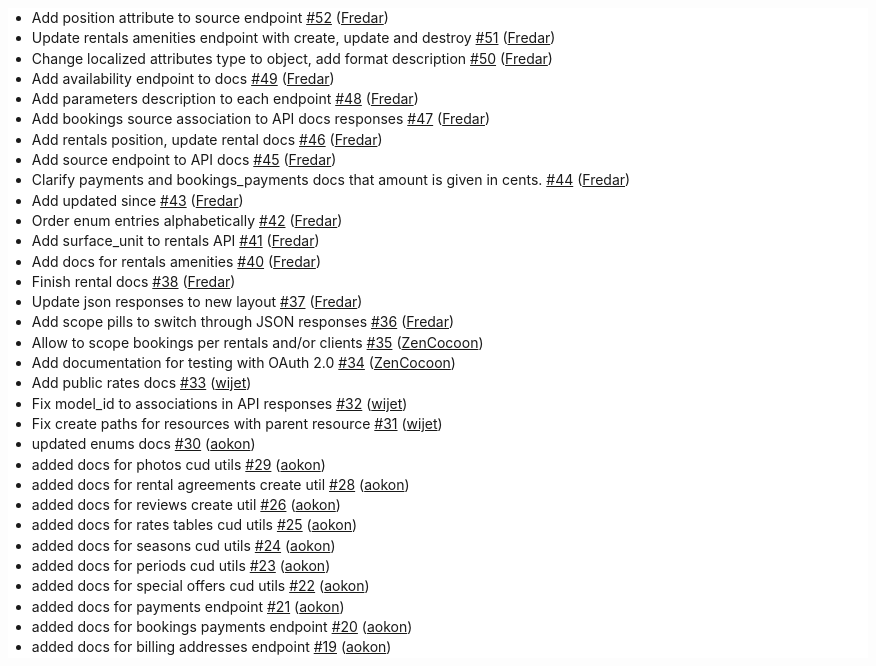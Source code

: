 - Add position attribute to source endpoint [\#52](https://github.com/BookingSync/bookingsync-api-docs/pull/52) ([Fredar](https://github.com/Fredar))
- Update rentals amenities endpoint with create, update and destroy [\#51](https://github.com/BookingSync/bookingsync-api-docs/pull/51) ([Fredar](https://github.com/Fredar))
- Change localized attributes type to object, add format description [\#50](https://github.com/BookingSync/bookingsync-api-docs/pull/50) ([Fredar](https://github.com/Fredar))
- Add availability endpoint to docs [\#49](https://github.com/BookingSync/bookingsync-api-docs/pull/49) ([Fredar](https://github.com/Fredar))
- Add parameters description to each endpoint [\#48](https://github.com/BookingSync/bookingsync-api-docs/pull/48) ([Fredar](https://github.com/Fredar))
- Add bookings source association to API docs responses [\#47](https://github.com/BookingSync/bookingsync-api-docs/pull/47) ([Fredar](https://github.com/Fredar))
- Add rentals position, update rental docs [\#46](https://github.com/BookingSync/bookingsync-api-docs/pull/46) ([Fredar](https://github.com/Fredar))
- Add source endpoint to API docs [\#45](https://github.com/BookingSync/bookingsync-api-docs/pull/45) ([Fredar](https://github.com/Fredar))
- Clarify payments and bookings\_payments docs that amount is given in cents. [\#44](https://github.com/BookingSync/bookingsync-api-docs/pull/44) ([Fredar](https://github.com/Fredar))
- Add updated since [\#43](https://github.com/BookingSync/bookingsync-api-docs/pull/43) ([Fredar](https://github.com/Fredar))
- Order enum entries alphabetically [\#42](https://github.com/BookingSync/bookingsync-api-docs/pull/42) ([Fredar](https://github.com/Fredar))
- Add surface\_unit to rentals API [\#41](https://github.com/BookingSync/bookingsync-api-docs/pull/41) ([Fredar](https://github.com/Fredar))
- Add docs for rentals amenities [\#40](https://github.com/BookingSync/bookingsync-api-docs/pull/40) ([Fredar](https://github.com/Fredar))
- Finish rental docs [\#38](https://github.com/BookingSync/bookingsync-api-docs/pull/38) ([Fredar](https://github.com/Fredar))
- Update json responses to new layout [\#37](https://github.com/BookingSync/bookingsync-api-docs/pull/37) ([Fredar](https://github.com/Fredar))
- Add scope pills to switch through JSON responses [\#36](https://github.com/BookingSync/bookingsync-api-docs/pull/36) ([Fredar](https://github.com/Fredar))
- Allow to scope bookings per rentals and/or clients [\#35](https://github.com/BookingSync/bookingsync-api-docs/pull/35) ([ZenCocoon](https://github.com/ZenCocoon))
- Add documentation for testing with OAuth 2.0 [\#34](https://github.com/BookingSync/bookingsync-api-docs/pull/34) ([ZenCocoon](https://github.com/ZenCocoon))
- Add public rates docs [\#33](https://github.com/BookingSync/bookingsync-api-docs/pull/33) ([wijet](https://github.com/wijet))
- Fix model\_id to associations in API responses [\#32](https://github.com/BookingSync/bookingsync-api-docs/pull/32) ([wijet](https://github.com/wijet))
- Fix create paths for resources with parent resource [\#31](https://github.com/BookingSync/bookingsync-api-docs/pull/31) ([wijet](https://github.com/wijet))
- updated enums docs [\#30](https://github.com/BookingSync/bookingsync-api-docs/pull/30) ([aokon](https://github.com/aokon))
- added docs for photos cud utils [\#29](https://github.com/BookingSync/bookingsync-api-docs/pull/29) ([aokon](https://github.com/aokon))
- added docs for rental agreements create util [\#28](https://github.com/BookingSync/bookingsync-api-docs/pull/28) ([aokon](https://github.com/aokon))
- added docs for reviews create util [\#26](https://github.com/BookingSync/bookingsync-api-docs/pull/26) ([aokon](https://github.com/aokon))
- added docs for rates tables cud utils [\#25](https://github.com/BookingSync/bookingsync-api-docs/pull/25) ([aokon](https://github.com/aokon))
- added docs for seasons cud utils [\#24](https://github.com/BookingSync/bookingsync-api-docs/pull/24) ([aokon](https://github.com/aokon))
- added docs for periods cud utils [\#23](https://github.com/BookingSync/bookingsync-api-docs/pull/23) ([aokon](https://github.com/aokon))
- added docs for special offers cud utils [\#22](https://github.com/BookingSync/bookingsync-api-docs/pull/22) ([aokon](https://github.com/aokon))
- added docs for payments endpoint [\#21](https://github.com/BookingSync/bookingsync-api-docs/pull/21) ([aokon](https://github.com/aokon))
- added docs for bookings payments endpoint [\#20](https://github.com/BookingSync/bookingsync-api-docs/pull/20) ([aokon](https://github.com/aokon))
- added docs for billing addresses endpoint [\#19](https://github.com/BookingSync/bookingsync-api-docs/pull/19) ([aokon](https://github.com/aokon))